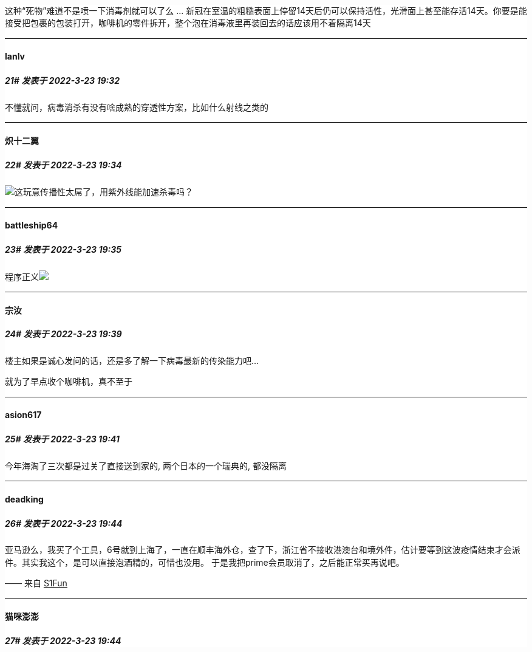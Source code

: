 这种“死物”难道不是喷一下消毒剂就可以了么 ...</blockquote>
新冠在室温的粗糙表面上停留14天后仍可以保持活性，光滑面上甚至能存活14天。你要是能接受把包裹的包装打开，咖啡机的零件拆开，整个泡在消毒液里再装回去的话应该用不着隔离14天

*****

####  lanlv  
##### 21#       发表于 2022-3-23 19:32

不懂就问，病毒消杀有没有啥成熟的穿透性方案，比如什么射线之类的

*****

####  炽十二翼  
##### 22#       发表于 2022-3-23 19:34

<img src="https://static.saraba1st.com/image/smiley/face2017/105.png" referrerpolicy="no-referrer">这玩意传播性太屌了，用紫外线能加速杀毒吗？

*****

####  battleship64  
##### 23#       发表于 2022-3-23 19:35

程序正义<img src="https://static.saraba1st.com/image/smiley/face2017/067.png" referrerpolicy="no-referrer">

*****

####  宗汝  
##### 24#       发表于 2022-3-23 19:39

楼主如果是诚心发问的话，还是多了解一下病毒最新的传染能力吧...

就为了早点收个咖啡机，真不至于

*****

####  asion617  
##### 25#       发表于 2022-3-23 19:41

今年海淘了三次都是过关了直接送到家的, 两个日本的一个瑞典的, 都没隔离

*****

####  deadking  
##### 26#       发表于 2022-3-23 19:44

亚马逊么，我买了个工具，6号就到上海了，一直在顺丰海外仓，查了下，浙江省不接收港澳台和境外件，估计要等到这波疫情结束才会派件。其实我这个，是可以直接泡酒精的，可惜也没用。
于是我把prime会员取消了，之后能正常买再说吧。

—— 来自 [S1Fun](https://s1fun.koalcat.com)

*****

####  猫咪澎澎  
##### 27#       发表于 2022-3-23 19:44
